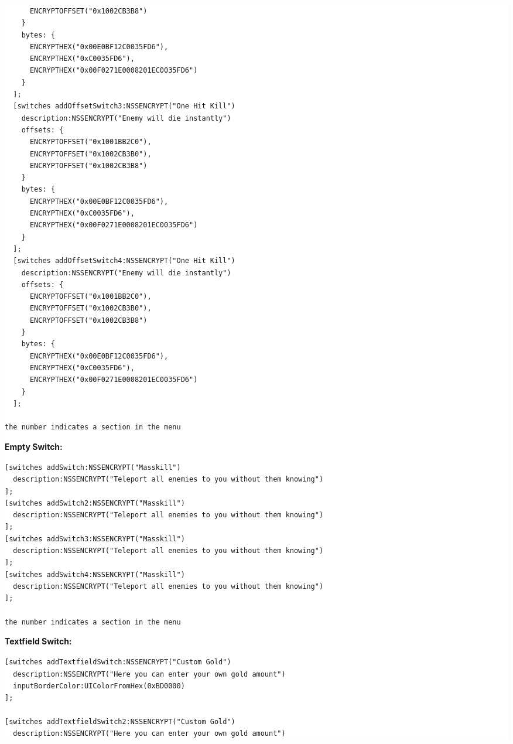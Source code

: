 ```obj-c
      ENCRYPTOFFSET("0x1002CB3B8")
    }
    bytes: {
      ENCRYPTHEX("0x00E0BF12C0035FD6"),
      ENCRYPTHEX("0xC0035FD6"),
      ENCRYPTHEX("0x00F0271E0008201EC0035FD6")
    }
  ];
  [switches addOffsetSwitch3:NSSENCRYPT("One Hit Kill")
    description:NSSENCRYPT("Enemy will die instantly")
    offsets: {
      ENCRYPTOFFSET("0x1001BB2C0"),
      ENCRYPTOFFSET("0x1002CB3B0"),
      ENCRYPTOFFSET("0x1002CB3B8")
    }
    bytes: {
      ENCRYPTHEX("0x00E0BF12C0035FD6"),
      ENCRYPTHEX("0xC0035FD6"),
      ENCRYPTHEX("0x00F0271E0008201EC0035FD6")
    }
  ];
  [switches addOffsetSwitch4:NSSENCRYPT("One Hit Kill")
    description:NSSENCRYPT("Enemy will die instantly")
    offsets: {
      ENCRYPTOFFSET("0x1001BB2C0"),
      ENCRYPTOFFSET("0x1002CB3B0"),
      ENCRYPTOFFSET("0x1002CB3B8")
    }
    bytes: {
      ENCRYPTHEX("0x00E0BF12C0035FD6"),
      ENCRYPTHEX("0xC0035FD6"),
      ENCRYPTHEX("0x00F0271E0008201EC0035FD6")
    }
  ];

the number indicates a section in the menu
```

<b> Empty Switch: </b>
```obj-c
[switches addSwitch:NSSENCRYPT("Masskill")
  description:NSSENCRYPT("Teleport all enemies to you without them knowing")
];
[switches addSwitch2:NSSENCRYPT("Masskill")
  description:NSSENCRYPT("Teleport all enemies to you without them knowing")
];
[switches addSwitch3:NSSENCRYPT("Masskill")
  description:NSSENCRYPT("Teleport all enemies to you without them knowing")
];
[switches addSwitch4:NSSENCRYPT("Masskill")
  description:NSSENCRYPT("Teleport all enemies to you without them knowing")
];

the number indicates a section in the menu
```
<b> Textfield Switch: </b>
```obj-c
[switches addTextfieldSwitch:NSSENCRYPT("Custom Gold")
  description:NSSENCRYPT("Here you can enter your own gold amount")
  inputBorderColor:UIColorFromHex(0xBD0000)
];

[switches addTextfieldSwitch2:NSSENCRYPT("Custom Gold")
  description:NSSENCRYPT("Here you can enter your own gold amount")
```